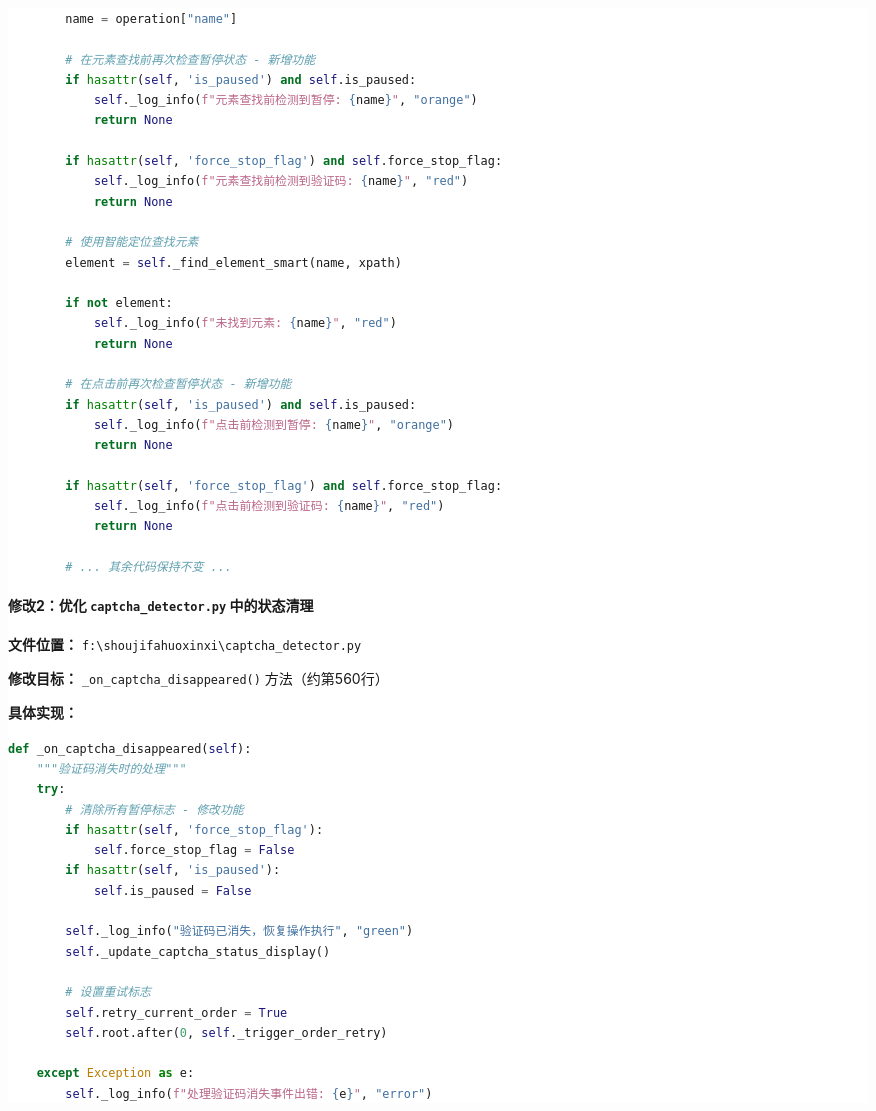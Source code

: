 ```python
        name = operation["name"]
        
        # 在元素查找前再次检查暂停状态 - 新增功能
        if hasattr(self, 'is_paused') and self.is_paused:
            self._log_info(f"元素查找前检测到暂停: {name}", "orange")
            return None
        
        if hasattr(self, 'force_stop_flag') and self.force_stop_flag:
            self._log_info(f"元素查找前检测到验证码: {name}", "red")
            return None
        
        # 使用智能定位查找元素
        element = self._find_element_smart(name, xpath)
            
        if not element:
            self._log_info(f"未找到元素: {name}", "red")
            return None
        
        # 在点击前再次检查暂停状态 - 新增功能
        if hasattr(self, 'is_paused') and self.is_paused:
            self._log_info(f"点击前检测到暂停: {name}", "orange")
            return None
        
        if hasattr(self, 'force_stop_flag') and self.force_stop_flag:
            self._log_info(f"点击前检测到验证码: {name}", "red")
            return None
        
        # ... 其余代码保持不变 ...
```

#### 修改2：优化 `captcha_detector.py` 中的状态清理

**文件位置：** `f:\shoujifahuoxinxi\captcha_detector.py`

**修改目标：** `_on_captcha_disappeared()` 方法（约第560行）

**具体实现：**
```python
def _on_captcha_disappeared(self):
    """验证码消失时的处理"""
    try:
        # 清除所有暂停标志 - 修改功能
        if hasattr(self, 'force_stop_flag'):
            self.force_stop_flag = False
        if hasattr(self, 'is_paused'):
            self.is_paused = False
        
        self._log_info("验证码已消失，恢复操作执行", "green")
        self._update_captcha_status_display()
        
        # 设置重试标志
        self.retry_current_order = True
        self.root.after(0, self._trigger_order_retry)
        
    except Exception as e:
        self._log_info(f"处理验证码消失事件出错: {e}", "error")
```
